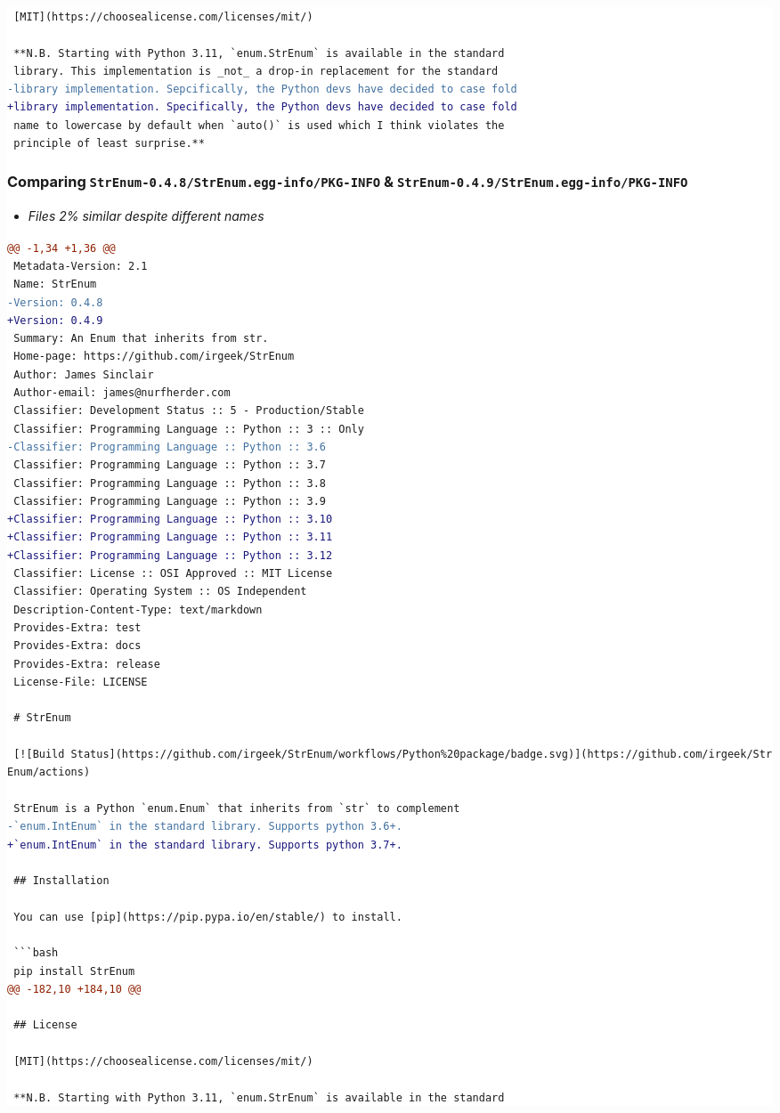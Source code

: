 ```diff
 [MIT](https://choosealicense.com/licenses/mit/)
 
 **N.B. Starting with Python 3.11, `enum.StrEnum` is available in the standard
 library. This implementation is _not_ a drop-in replacement for the standard
-library implementation. Sepcifically, the Python devs have decided to case fold
+library implementation. Specifically, the Python devs have decided to case fold
 name to lowercase by default when `auto()` is used which I think violates the
 principle of least surprise.**
```

### Comparing `StrEnum-0.4.8/StrEnum.egg-info/PKG-INFO` & `StrEnum-0.4.9/StrEnum.egg-info/PKG-INFO`

 * *Files 2% similar despite different names*

```diff
@@ -1,34 +1,36 @@
 Metadata-Version: 2.1
 Name: StrEnum
-Version: 0.4.8
+Version: 0.4.9
 Summary: An Enum that inherits from str.
 Home-page: https://github.com/irgeek/StrEnum
 Author: James Sinclair
 Author-email: james@nurfherder.com
 Classifier: Development Status :: 5 - Production/Stable
 Classifier: Programming Language :: Python :: 3 :: Only
-Classifier: Programming Language :: Python :: 3.6
 Classifier: Programming Language :: Python :: 3.7
 Classifier: Programming Language :: Python :: 3.8
 Classifier: Programming Language :: Python :: 3.9
+Classifier: Programming Language :: Python :: 3.10
+Classifier: Programming Language :: Python :: 3.11
+Classifier: Programming Language :: Python :: 3.12
 Classifier: License :: OSI Approved :: MIT License
 Classifier: Operating System :: OS Independent
 Description-Content-Type: text/markdown
 Provides-Extra: test
 Provides-Extra: docs
 Provides-Extra: release
 License-File: LICENSE
 
 # StrEnum
 
 [![Build Status](https://github.com/irgeek/StrEnum/workflows/Python%20package/badge.svg)](https://github.com/irgeek/StrEnum/actions)
 
 StrEnum is a Python `enum.Enum` that inherits from `str` to complement
-`enum.IntEnum` in the standard library. Supports python 3.6+.
+`enum.IntEnum` in the standard library. Supports python 3.7+.
 
 ## Installation
 
 You can use [pip](https://pip.pypa.io/en/stable/) to install.
 
 ```bash
 pip install StrEnum
@@ -182,10 +184,10 @@
 
 ## License
 
 [MIT](https://choosealicense.com/licenses/mit/)
 
 **N.B. Starting with Python 3.11, `enum.StrEnum` is available in the standard
```